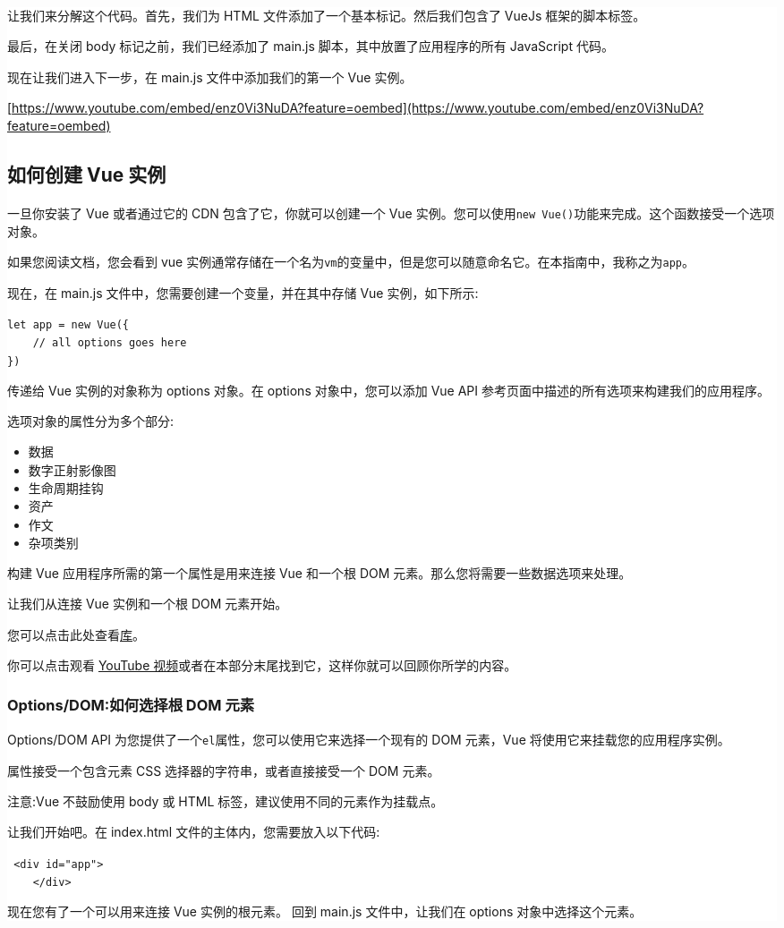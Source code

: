让我们来分解这个代码。首先，我们为 HTML 文件添加了一个基本标记。然后我们包含了 VueJs 框架的脚本标签。

最后，在关闭 body 标记之前，我们已经添加了 main.js 脚本，其中放置了应用程序的所有 JavaScript 代码。

现在让我们进入下一步，在 main.js 文件中添加我们的第一个 Vue 实例。

[https://www.youtube.com/embed/enz0Vi3NuDA?feature=oembed](https://www.youtube.com/embed/enz0Vi3NuDA?feature=oembed)

## 如何创建 Vue 实例

一旦你安装了 Vue 或者通过它的 CDN 包含了它，你就可以创建一个 Vue 实例。您可以使用`new Vue()`功能来完成。这个函数接受一个选项对象。

如果您阅读文档，您会看到 vue 实例通常存储在一个名为`vm`的变量中，但是您可以随意命名它。在本指南中，我称之为`app`。

现在，在 main.js 文件中，您需要创建一个变量，并在其中存储 Vue 实例，如下所示:

```
let app = new Vue({
    // all options goes here
}) 
```

传递给 Vue 实例的对象称为 options 对象。在 options 对象中，您可以添加 Vue API 参考页面中描述的所有选项来构建我们的应用程序。

选项对象的属性分为多个部分:

*   数据
*   数字正射影像图
*   生命周期挂钩
*   资产
*   作文
*   杂项类别

构建 Vue 应用程序所需的第一个属性是用来连接 Vue 和一个根 DOM 元素。那么您将需要一些数据选项来处理。

让我们从连接 Vue 实例和一个根 DOM 元素开始。

您可以点击此处查看[库](https://bitbucket.org/fbhood/how-to-vuejs/src/master/2-create-vue-instance/)。

你可以点击观看 [YouTube 视频](https://youtu.be/gBJaL7Jqh4w)或者在本部分末尾找到它，这样你就可以回顾你所学的内容。

### Options/DOM:如何选择根 DOM 元素

Options/DOM API 为您提供了一个`el`属性，您可以使用它来选择一个现有的 DOM 元素，Vue 将使用它来挂载您的应用程序实例。

属性接受一个包含元素 CSS 选择器的字符串，或者直接接受一个 DOM 元素。

注意:Vue 不鼓励使用 body 或 HTML 标签，建议使用不同的元素作为挂载点。

让我们开始吧。在 index.html 文件的主体内，您需要放入以下代码:

```
 <div id="app">
    </div> 
```

现在您有了一个可以用来连接 Vue 实例的根元素。
回到 main.js 文件中，让我们在 options 对象中选择这个元素。
